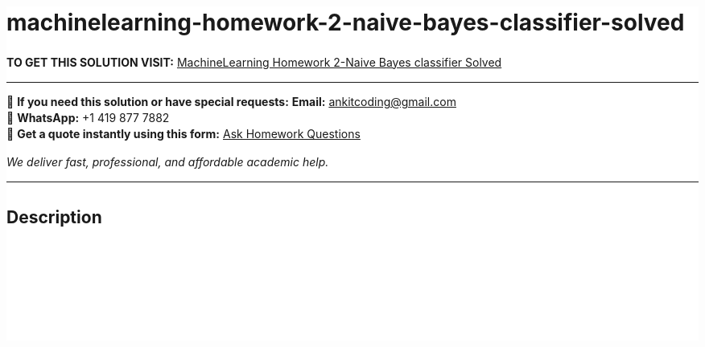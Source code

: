 # machinelearning-homework-2-naive-bayes-classifier-solved
**TO GET THIS SOLUTION VISIT:** [MachineLearning Homework 2-Naive Bayes classifier Solved](https://www.ankitcodinghub.com/product/machinelearning-homework-2-naive-bayes-classifier-solved/)


---

📩 **If you need this solution or have special requests:** **Email:** ankitcoding@gmail.com  
📱 **WhatsApp:** +1 419 877 7882  
📄 **Get a quote instantly using this form:** [Ask Homework Questions](https://www.ankitcodinghub.com/services/ask-homework-questions/)

*We deliver fast, professional, and affordable academic help.*

---

<h2>Description</h2>



<div class="kk-star-ratings kksr-auto kksr-align-center kksr-valign-top" data-payload="{&quot;align&quot;:&quot;center&quot;,&quot;id&quot;:&quot;92066&quot;,&quot;slug&quot;:&quot;default&quot;,&quot;valign&quot;:&quot;top&quot;,&quot;ignore&quot;:&quot;&quot;,&quot;reference&quot;:&quot;auto&quot;,&quot;class&quot;:&quot;&quot;,&quot;count&quot;:&quot;0&quot;,&quot;legendonly&quot;:&quot;&quot;,&quot;readonly&quot;:&quot;&quot;,&quot;score&quot;:&quot;0&quot;,&quot;starsonly&quot;:&quot;&quot;,&quot;best&quot;:&quot;5&quot;,&quot;gap&quot;:&quot;4&quot;,&quot;greet&quot;:&quot;Rate this product&quot;,&quot;legend&quot;:&quot;0\/5 - (0 votes)&quot;,&quot;size&quot;:&quot;24&quot;,&quot;title&quot;:&quot;MachineLearning Homework 2-Naive Bayes classifier Solved&quot;,&quot;width&quot;:&quot;0&quot;,&quot;_legend&quot;:&quot;{score}\/{best} - ({count} {votes})&quot;,&quot;font_factor&quot;:&quot;1.25&quot;}">

<div class="kksr-stars">

<div class="kksr-stars-inactive">
            <div class="kksr-star" data-star="1" style="padding-right: 4px">


<div class="kksr-icon" style="width: 24px; height: 24px;"></div>
        </div>
            <div class="kksr-star" data-star="2" style="padding-right: 4px">


<div class="kksr-icon" style="width: 24px; height: 24px;"></div>
        </div>
            <div class="kksr-star" data-star="3" style="padding-right: 4px">


<div class="kksr-icon" style="width: 24px; height: 24px;"></div>
        </div>
            <div class="kksr-star" data-star="4" style="padding-right: 4px">


<div class="kksr-icon" style="width: 24px; height: 24px;"></div>
        </div>
            <div class="kksr-star" data-star="5" style="padding-right: 4px">


<div class="kksr-icon" style="width: 24px; height: 24px;"></div>
        </div>
    </div>

